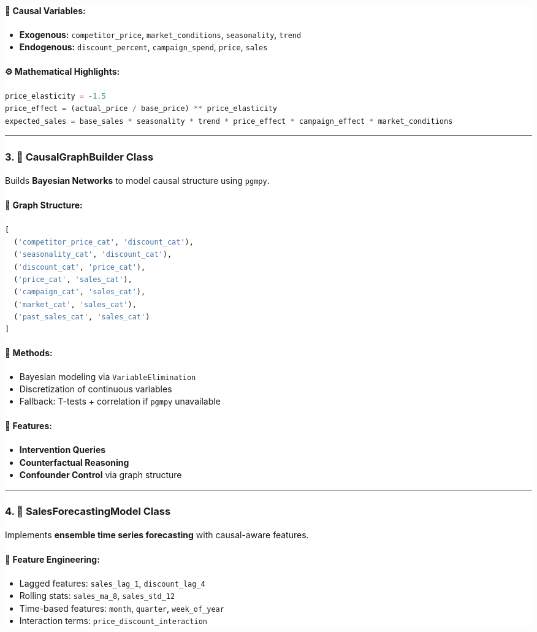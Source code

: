#### 🔁 Causal Variables:

* **Exogenous:** `competitor_price`, `market_conditions`, `seasonality`, `trend`
* **Endogenous:** `discount_percent`, `campaign_spend`, `price`, `sales`

#### ⚙️ Mathematical Highlights:

```python
price_elasticity = -1.5
price_effect = (actual_price / base_price) ** price_elasticity
expected_sales = base_sales * seasonality * trend * price_effect * campaign_effect * market_conditions
```

---

### 3. 🔗 CausalGraphBuilder Class

Builds **Bayesian Networks** to model causal structure using `pgmpy`.

#### 📌 Graph Structure:

```python
[
  ('competitor_price_cat', 'discount_cat'),
  ('seasonality_cat', 'discount_cat'),
  ('discount_cat', 'price_cat'),
  ('price_cat', 'sales_cat'),
  ('campaign_cat', 'sales_cat'),
  ('market_cat', 'sales_cat'),
  ('past_sales_cat', 'sales_cat')
]
```

#### 🔎 Methods:

* Bayesian modeling via `VariableElimination`
* Discretization of continuous variables
* Fallback: T-tests + correlation if `pgmpy` unavailable

#### 🌟 Features:

* **Intervention Queries**
* **Counterfactual Reasoning**
* **Confounder Control** via graph structure

---

### 4. 🔮 SalesForecastingModel Class

Implements **ensemble time series forecasting** with causal-aware features.

#### 🔨 Feature Engineering:

* Lagged features: `sales_lag_1`, `discount_lag_4`
* Rolling stats: `sales_ma_8`, `sales_std_12`
* Time-based features: `month`, `quarter`, `week_of_year`
* Interaction terms: `price_discount_interaction`
